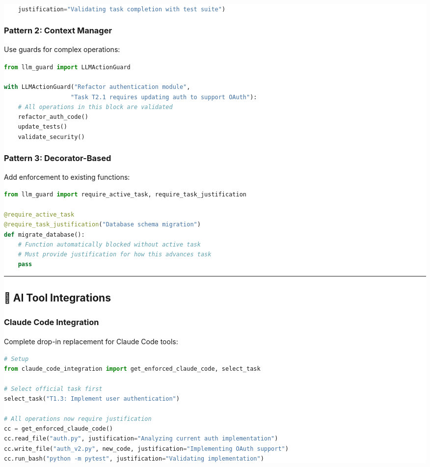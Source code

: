 ```python
    justification="Validating task completion with test suite")
```

### **Pattern 2: Context Manager**
Use guards for complex operations:

```python
from llm_guard import LLMActionGuard

with LLMActionGuard("Refactor authentication module", 
                   "Task T2.1 requires updating auth to support OAuth"):
    # All operations in this block are validated
    refactor_auth_code()
    update_tests()
    validate_security()
```

### **Pattern 3: Decorator-Based**
Add enforcement to existing functions:

```python
from llm_guard import require_active_task, require_task_justification

@require_active_task
@require_task_justification("Database schema migration")
def migrate_database():
    # Function automatically blocked without active task
    # Must provide justification for how this advances task
    pass
```

---

## 🤖 **AI Tool Integrations**

### **Claude Code Integration**
Complete drop-in replacement for Claude Code tools:

```python
# Setup
from claude_code_integration import get_enforced_claude_code, select_task

# Select official task first  
select_task("T1.3: Implement user authentication")

# All operations now require justification
cc = get_enforced_claude_code()
cc.read_file("auth.py", justification="Analyzing current auth implementation")
cc.write_file("auth_v2.py", new_code, justification="Implementing OAuth support")
cc.run_bash("python -m pytest", justification="Validating implementation")
```
